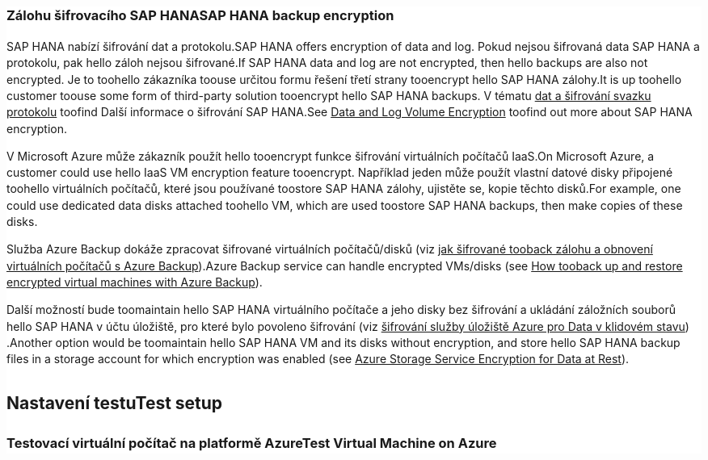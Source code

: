 ### <a name="sap-hana-backup-encryption"></a><span data-ttu-id="5fc8d-233">Zálohu šifrovacího SAP HANA</span><span class="sxs-lookup"><span data-stu-id="5fc8d-233">SAP HANA backup encryption</span></span>

<span data-ttu-id="5fc8d-234">SAP HANA nabízí šifrování dat a protokolu.</span><span class="sxs-lookup"><span data-stu-id="5fc8d-234">SAP HANA offers encryption of data and log.</span></span> <span data-ttu-id="5fc8d-235">Pokud nejsou šifrovaná data SAP HANA a protokolu, pak hello záloh nejsou šifrované.</span><span class="sxs-lookup"><span data-stu-id="5fc8d-235">If SAP HANA data and log are not encrypted, then hello backups are also not encrypted.</span></span> <span data-ttu-id="5fc8d-236">Je to toohello zákazníka toouse určitou formu řešení třetí strany tooencrypt hello SAP HANA zálohy.</span><span class="sxs-lookup"><span data-stu-id="5fc8d-236">It is up toohello customer toouse some form of third-party solution tooencrypt hello SAP HANA backups.</span></span> <span data-ttu-id="5fc8d-237">V tématu [dat a šifrování svazku protokolu](https://help.sap.com/saphelp_hanaplatform/helpdata/en/dc/01f36fbb5710148b668201a6e95cf2/content.htm) toofind Další informace o šifrování SAP HANA.</span><span class="sxs-lookup"><span data-stu-id="5fc8d-237">See [Data and Log Volume Encryption](https://help.sap.com/saphelp_hanaplatform/helpdata/en/dc/01f36fbb5710148b668201a6e95cf2/content.htm) toofind out more about SAP HANA encryption.</span></span>

<span data-ttu-id="5fc8d-238">V Microsoft Azure může zákazník použít hello tooencrypt funkce šifrování virtuálních počítačů IaaS.</span><span class="sxs-lookup"><span data-stu-id="5fc8d-238">On Microsoft Azure, a customer could use hello IaaS VM encryption feature tooencrypt.</span></span> <span data-ttu-id="5fc8d-239">Například jeden může použít vlastní datové disky připojené toohello virtuálních počítačů, které jsou používané toostore SAP HANA zálohy, ujistěte se, kopie těchto disků.</span><span class="sxs-lookup"><span data-stu-id="5fc8d-239">For example, one could use dedicated data disks attached toohello VM, which are used toostore SAP HANA backups, then make copies of these disks.</span></span>

<span data-ttu-id="5fc8d-240">Služba Azure Backup dokáže zpracovat šifrované virtuálních počítačů/disků (viz [jak šifrované tooback zálohu a obnovení virtuálních počítačů s Azure Backup](../../../backup/backup-azure-vms-encryption.md)).</span><span class="sxs-lookup"><span data-stu-id="5fc8d-240">Azure Backup service can handle encrypted VMs/disks (see [How tooback up and restore encrypted virtual machines with Azure Backup](../../../backup/backup-azure-vms-encryption.md)).</span></span>

<span data-ttu-id="5fc8d-241">Další možností bude toomaintain hello SAP HANA virtuálního počítače a jeho disky bez šifrování a ukládání záložních souborů hello SAP HANA v účtu úložiště, pro které bylo povoleno šifrování (viz [šifrování služby úložiště Azure pro Data v klidovém stavu](../../../storage/common/storage-service-encryption.md)) .</span><span class="sxs-lookup"><span data-stu-id="5fc8d-241">Another option would be toomaintain hello SAP HANA VM and its disks without encryption, and store hello SAP HANA backup files in a storage account for which encryption was enabled (see [Azure Storage Service Encryption for Data at Rest](../../../storage/common/storage-service-encryption.md)).</span></span>

## <a name="test-setup"></a><span data-ttu-id="5fc8d-242">Nastavení testu</span><span class="sxs-lookup"><span data-stu-id="5fc8d-242">Test setup</span></span>

### <a name="test-virtual-machine-on-azure"></a><span data-ttu-id="5fc8d-243">Testovací virtuální počítač na platformě Azure</span><span class="sxs-lookup"><span data-stu-id="5fc8d-243">Test Virtual Machine on Azure</span></span>
